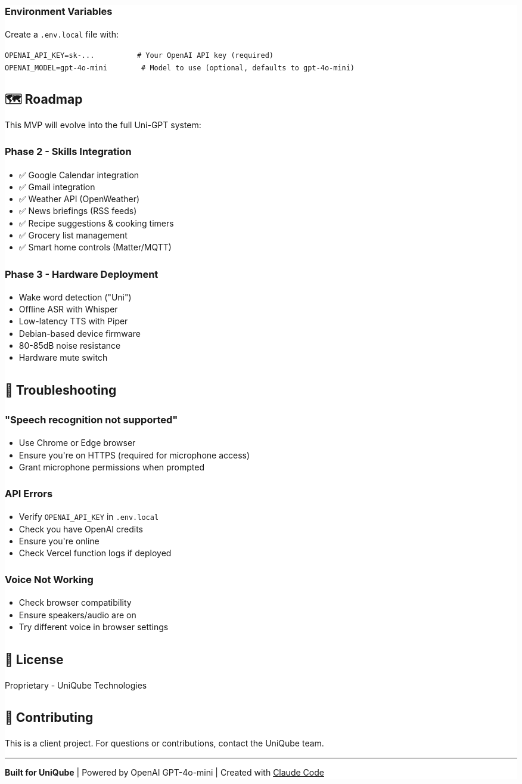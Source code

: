 ### Environment Variables

Create a `.env.local` file with:

```env
OPENAI_API_KEY=sk-...          # Your OpenAI API key (required)
OPENAI_MODEL=gpt-4o-mini        # Model to use (optional, defaults to gpt-4o-mini)
```

## 🗺️ Roadmap

This MVP will evolve into the full Uni-GPT system:

### Phase 2 - Skills Integration
- ✅ Google Calendar integration
- ✅ Gmail integration
- ✅ Weather API (OpenWeather)
- ✅ News briefings (RSS feeds)
- ✅ Recipe suggestions & cooking timers
- ✅ Grocery list management
- ✅ Smart home controls (Matter/MQTT)

### Phase 3 - Hardware Deployment
- Wake word detection ("Uni")
- Offline ASR with Whisper
- Low-latency TTS with Piper
- Debian-based device firmware
- 80-85dB noise resistance
- Hardware mute switch

## 🐛 Troubleshooting

### "Speech recognition not supported"
- Use Chrome or Edge browser
- Ensure you're on HTTPS (required for microphone access)
- Grant microphone permissions when prompted

### API Errors
- Verify `OPENAI_API_KEY` in `.env.local`
- Check you have OpenAI credits
- Ensure you're online
- Check Vercel function logs if deployed

### Voice Not Working
- Check browser compatibility
- Ensure speakers/audio are on
- Try different voice in browser settings

## 📄 License

Proprietary - UniQube Technologies

## 🤝 Contributing

This is a client project. For questions or contributions, contact the UniQube team.

---

**Built for UniQube** | Powered by OpenAI GPT-4o-mini | Created with [Claude Code](https://claude.com/claude-code)
